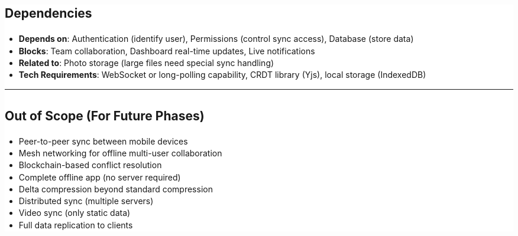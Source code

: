 
## Dependencies

- **Depends on**: Authentication (identify user), Permissions (control sync access), Database (store data)
- **Blocks**: Team collaboration, Dashboard real-time updates, Live notifications
- **Related to**: Photo storage (large files need special sync handling)
- **Tech Requirements**: WebSocket or long-polling capability, CRDT library (Yjs), local storage (IndexedDB)

---

## Out of Scope (For Future Phases)

- Peer-to-peer sync between mobile devices
- Mesh networking for offline multi-user collaboration
- Blockchain-based conflict resolution
- Complete offline app (no server required)
- Delta compression beyond standard compression
- Distributed sync (multiple servers)
- Video sync (only static data)
- Full data replication to clients

